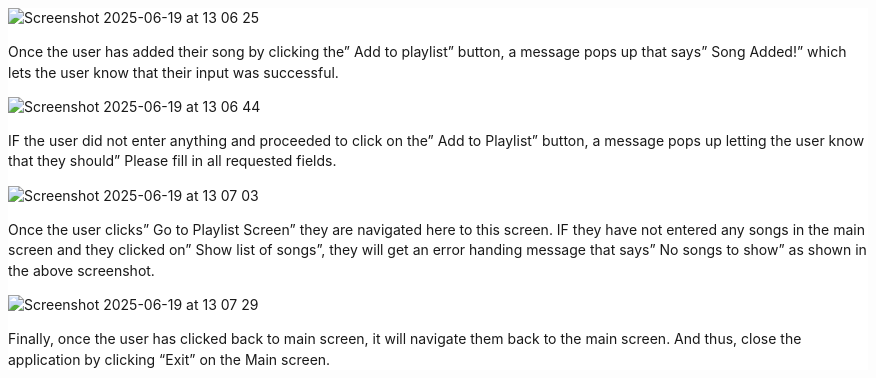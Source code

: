  <img width="764" alt="Screenshot 2025-06-19 at 13 06 25" src="https://github.com/user-attachments/assets/2d124f6f-fb17-47d1-b762-db9c33dbb280" />


Once the user has added their song by clicking the” Add to playlist” button, a message pops up that says” Song Added!” which lets the user know that their input was successful. 

 <img width="567" alt="Screenshot 2025-06-19 at 13 06 44" src="https://github.com/user-attachments/assets/b023ae20-cc7d-4b66-80b0-02971cade88a" />


IF the user did not enter anything and proceeded to click on the” Add to Playlist” button, a message pops up letting the user know that they should” Please fill in all requested fields. 

 <img width="501" alt="Screenshot 2025-06-19 at 13 07 03" src="https://github.com/user-attachments/assets/37dbf14b-bd76-471d-a006-8b35f3fabc62" />


Once the user clicks” Go to Playlist Screen” they are navigated here to this screen. IF they have not entered any songs in the main screen and they clicked on” Show list of songs”, they will get an error handing message that says” No songs to show” as shown in the above screenshot.

<img width="636" alt="Screenshot 2025-06-19 at 13 07 29" src="https://github.com/user-attachments/assets/399e2762-f4a5-4e9b-9a51-e8dc528b62e4" />


Finally, once the user has clicked back to main screen, it will navigate them back to the main screen. And thus, close the application by clicking “Exit” on the Main screen. 
 
